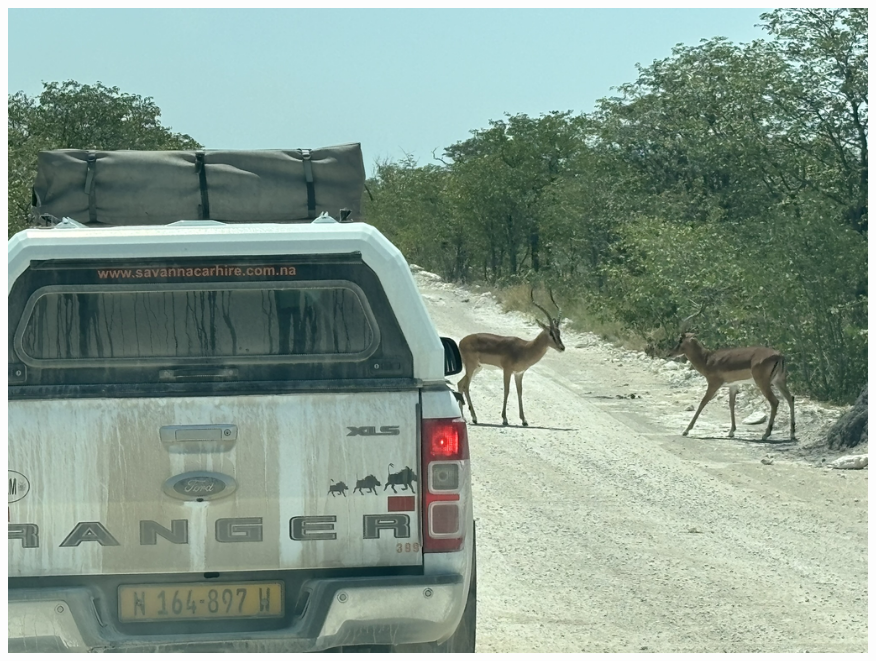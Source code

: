 <img src="./images/posts/pycon-na/driving1.jpeg" alt="Driving" style="max-width: 100%; max-height: 100%; display: block;">
